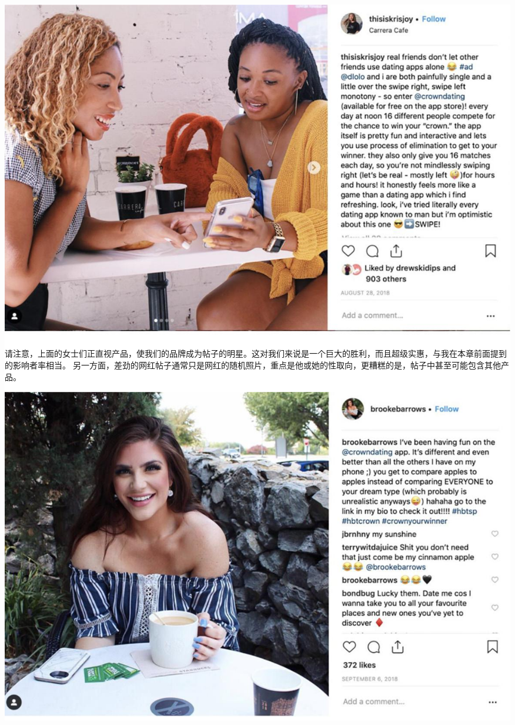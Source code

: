 ![](./images/6-5.png)

请注意，上面的女士们正直视产品，使我们的品牌成为帖子的明星。这对我们来说是一个巨大的胜利，而且超级实惠，与我在本章前面提到的影响者率相当。
另一方面，差劲的网红帖子通常只是网红的随机照片，重点是他或她的性取向，更糟糕的是，帖子中甚至可能包含其他产品。

![](./images/6-6.png)
